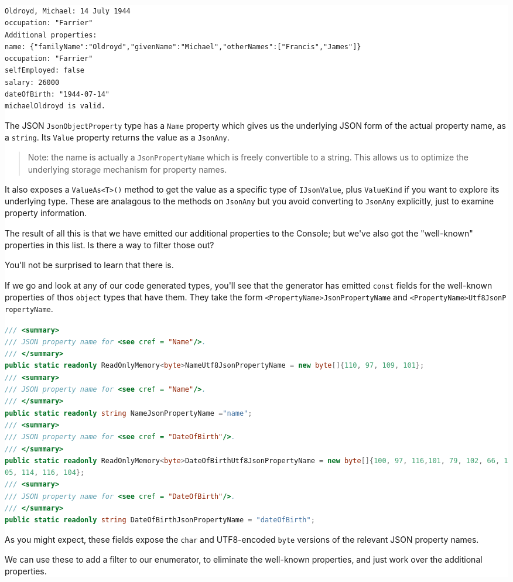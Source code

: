 ```
Oldroyd, Michael: 14 July 1944
occupation: "Farrier"
Additional properties:
name: {"familyName":"Oldroyd","givenName":"Michael","otherNames":["Francis","James"]}
occupation: "Farrier"
selfEmployed: false
salary: 26000
dateOfBirth: "1944-07-14"
michaelOldroyd is valid.
```

The JSON `JsonObjectProperty` type has a `Name` property which gives us the underlying JSON form of the actual property name, as a `string`. Its `Value` property returns the value as a `JsonAny`.

> Note: the name is actually a `JsonPropertyName` which is freely convertible to a string. This allows us to optimize the underlying storage mechanism for property names.

It also exposes a `ValueAs<T>()` method to get the value as a specific type of `IJsonValue`, plus `ValueKind` if you want to explore its underlying type. These are analagous to the methods on `JsonAny` but you avoid converting to `JsonAny` explicitly, just to examine property information.

The result of all this is that we have emitted our additional properties to the Console; but we've also got the "well-known" properties in this list. Is there a way to filter those out?

You'll not be surprised to learn that there is.

If we go and look at any of our code generated types, you'll see that the generator has emitted `const` fields for the well-known properties of thos `object` types that have them. They take the form `<PropertyName>JsonPropertyName` and `<PropertyName>Utf8JsonPropertyName`.

```csharp
/// <summary>
/// JSON property name for <see cref = "Name"/>.
/// </summary>
public static readonly ReadOnlyMemory<byte>NameUtf8JsonPropertyName = new byte[]{110, 97, 109, 101};
/// <summary>
/// JSON property name for <see cref = "Name"/>.
/// </summary>
public static readonly string NameJsonPropertyName ="name";
/// <summary>
/// JSON property name for <see cref = "DateOfBirth"/>.
/// </summary>
public static readonly ReadOnlyMemory<byte>DateOfBirthUtf8JsonPropertyName = new byte[]{100, 97, 116,101, 79, 102, 66, 105, 114, 116, 104};
/// <summary>
/// JSON property name for <see cref = "DateOfBirth"/>.
/// </summary>
public static readonly string DateOfBirthJsonPropertyName = "dateOfBirth";
```

As you might expect, these fields expose the `char` and UTF8-encoded `byte` versions of the relevant JSON property names.

We can use these to add a filter to our enumerator, to eliminate the well-known properties, and just work over the additional properties.
